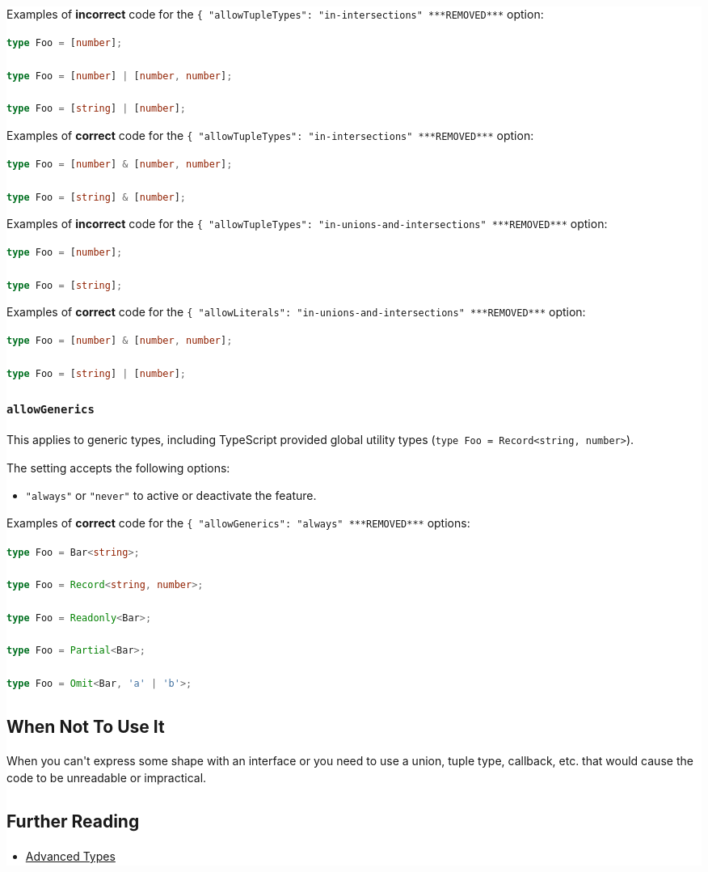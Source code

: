 Examples of **incorrect** code for the `{ "allowTupleTypes": "in-intersections" ***REMOVED***` option:

```ts
type Foo = [number];

type Foo = [number] | [number, number];

type Foo = [string] | [number];
```

Examples of **correct** code for the `{ "allowTupleTypes": "in-intersections" ***REMOVED***` option:

```ts
type Foo = [number] & [number, number];

type Foo = [string] & [number];
```

Examples of **incorrect** code for the `{ "allowTupleTypes": "in-unions-and-intersections" ***REMOVED***` option:

```ts
type Foo = [number];

type Foo = [string];
```

Examples of **correct** code for the `{ "allowLiterals": "in-unions-and-intersections" ***REMOVED***` option:

```ts
type Foo = [number] & [number, number];

type Foo = [string] | [number];
```

### `allowGenerics`

This applies to generic types, including TypeScript provided global utility types (`type Foo = Record<string, number>`).

The setting accepts the following options:

- `"always"` or `"never"` to active or deactivate the feature.

Examples of **correct** code for the `{ "allowGenerics": "always" ***REMOVED***` options:

```ts
type Foo = Bar<string>;

type Foo = Record<string, number>;

type Foo = Readonly<Bar>;

type Foo = Partial<Bar>;

type Foo = Omit<Bar, 'a' | 'b'>;
```

## When Not To Use It

When you can't express some shape with an interface or you need to use a union, tuple type,
callback, etc. that would cause the code to be unreadable or impractical.

## Further Reading

- [Advanced Types](https://www.typescriptlang.org/docs/handbook/advanced-types.html)
